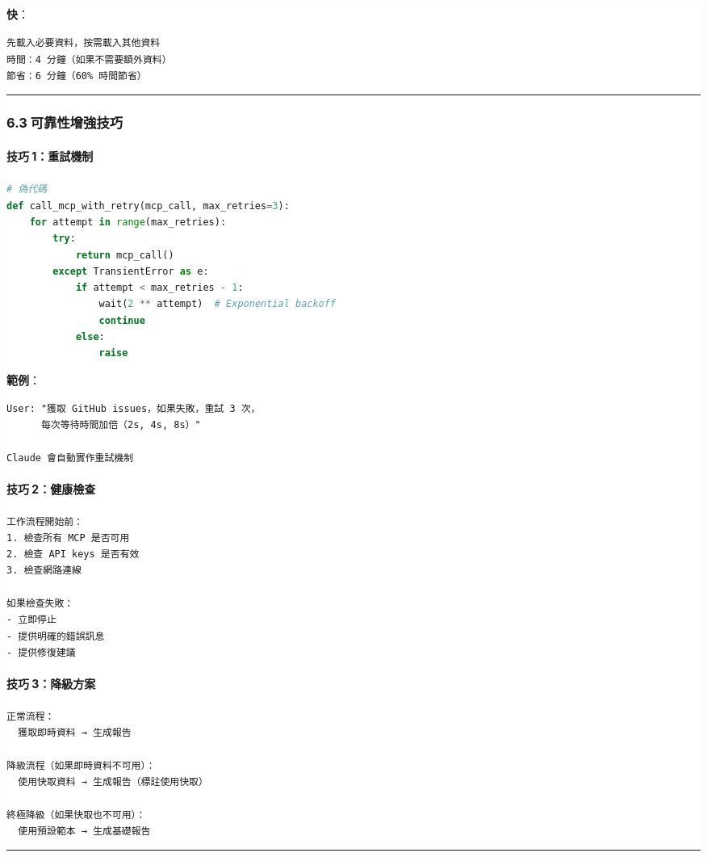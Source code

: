**快**：
```
先載入必要資料，按需載入其他資料
時間：4 分鐘（如果不需要額外資料）
節省：6 分鐘（60% 時間節省）
```

---

### 6.3 可靠性增強技巧

#### 技巧 1：重試機制

```python
# 偽代碼
def call_mcp_with_retry(mcp_call, max_retries=3):
    for attempt in range(max_retries):
        try:
            return mcp_call()
        except TransientError as e:
            if attempt < max_retries - 1:
                wait(2 ** attempt)  # Exponential backoff
                continue
            else:
                raise
```

**範例**：
```
User: "獲取 GitHub issues，如果失敗，重試 3 次，
      每次等待時間加倍（2s, 4s, 8s）"

Claude 會自動實作重試機制
```

#### 技巧 2：健康檢查

```
工作流程開始前：
1. 檢查所有 MCP 是否可用
2. 檢查 API keys 是否有效
3. 檢查網路連線

如果檢查失敗：
- 立即停止
- 提供明確的錯誤訊息
- 提供修復建議
```

#### 技巧 3：降級方案

```
正常流程：
  獲取即時資料 → 生成報告

降級流程（如果即時資料不可用）：
  使用快取資料 → 生成報告（標註使用快取）

終極降級（如果快取也不可用）：
  使用預設範本 → 生成基礎報告
```

---